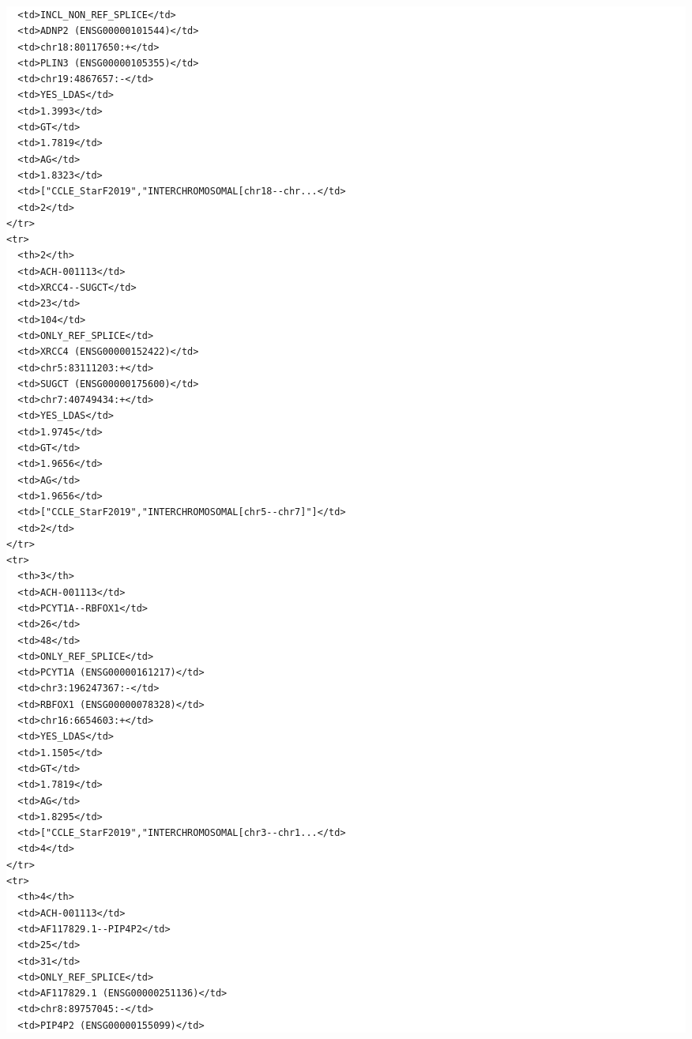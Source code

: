       <td>INCL_NON_REF_SPLICE</td>
      <td>ADNP2 (ENSG00000101544)</td>
      <td>chr18:80117650:+</td>
      <td>PLIN3 (ENSG00000105355)</td>
      <td>chr19:4867657:-</td>
      <td>YES_LDAS</td>
      <td>1.3993</td>
      <td>GT</td>
      <td>1.7819</td>
      <td>AG</td>
      <td>1.8323</td>
      <td>["CCLE_StarF2019","INTERCHROMOSOMAL[chr18--chr...</td>
      <td>2</td>
    </tr>
    <tr>
      <th>2</th>
      <td>ACH-001113</td>
      <td>XRCC4--SUGCT</td>
      <td>23</td>
      <td>104</td>
      <td>ONLY_REF_SPLICE</td>
      <td>XRCC4 (ENSG00000152422)</td>
      <td>chr5:83111203:+</td>
      <td>SUGCT (ENSG00000175600)</td>
      <td>chr7:40749434:+</td>
      <td>YES_LDAS</td>
      <td>1.9745</td>
      <td>GT</td>
      <td>1.9656</td>
      <td>AG</td>
      <td>1.9656</td>
      <td>["CCLE_StarF2019","INTERCHROMOSOMAL[chr5--chr7]"]</td>
      <td>2</td>
    </tr>
    <tr>
      <th>3</th>
      <td>ACH-001113</td>
      <td>PCYT1A--RBFOX1</td>
      <td>26</td>
      <td>48</td>
      <td>ONLY_REF_SPLICE</td>
      <td>PCYT1A (ENSG00000161217)</td>
      <td>chr3:196247367:-</td>
      <td>RBFOX1 (ENSG00000078328)</td>
      <td>chr16:6654603:+</td>
      <td>YES_LDAS</td>
      <td>1.1505</td>
      <td>GT</td>
      <td>1.7819</td>
      <td>AG</td>
      <td>1.8295</td>
      <td>["CCLE_StarF2019","INTERCHROMOSOMAL[chr3--chr1...</td>
      <td>4</td>
    </tr>
    <tr>
      <th>4</th>
      <td>ACH-001113</td>
      <td>AF117829.1--PIP4P2</td>
      <td>25</td>
      <td>31</td>
      <td>ONLY_REF_SPLICE</td>
      <td>AF117829.1 (ENSG00000251136)</td>
      <td>chr8:89757045:-</td>
      <td>PIP4P2 (ENSG00000155099)</td>